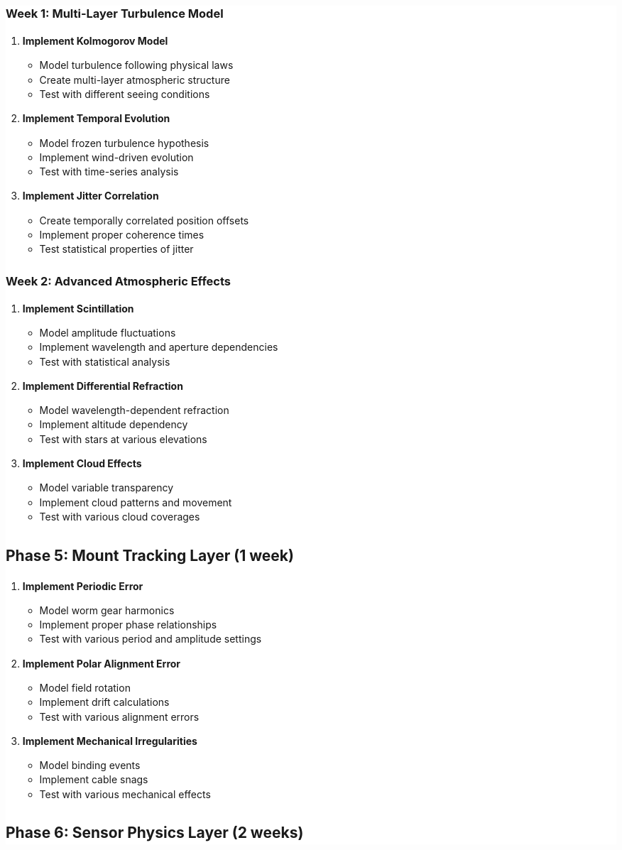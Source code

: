 ### Week 1: Multi-Layer Turbulence Model

1. **Implement Kolmogorov Model**
   - Model turbulence following physical laws
   - Create multi-layer atmospheric structure
   - Test with different seeing conditions

2. **Implement Temporal Evolution**
   - Model frozen turbulence hypothesis
   - Implement wind-driven evolution
   - Test with time-series analysis

3. **Implement Jitter Correlation**
   - Create temporally correlated position offsets
   - Implement proper coherence times
   - Test statistical properties of jitter

### Week 2: Advanced Atmospheric Effects

1. **Implement Scintillation**
   - Model amplitude fluctuations
   - Implement wavelength and aperture dependencies
   - Test with statistical analysis

2. **Implement Differential Refraction**
   - Model wavelength-dependent refraction
   - Implement altitude dependency
   - Test with stars at various elevations

3. **Implement Cloud Effects**
   - Model variable transparency
   - Implement cloud patterns and movement
   - Test with various cloud coverages

## Phase 5: Mount Tracking Layer (1 week)

1. **Implement Periodic Error**
   - Model worm gear harmonics
   - Implement proper phase relationships
   - Test with various period and amplitude settings

2. **Implement Polar Alignment Error**
   - Model field rotation
   - Implement drift calculations
   - Test with various alignment errors

3. **Implement Mechanical Irregularities**
   - Model binding events
   - Implement cable snags
   - Test with various mechanical effects

## Phase 6: Sensor Physics Layer (2 weeks)

